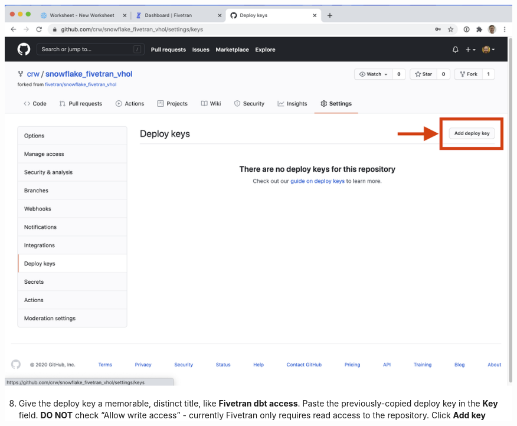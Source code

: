 ![Transformations - 8](assets/image98.png)  

8. Give the deploy key a memorable, distinct title, like **Fivetran dbt access**.
Paste the previously-copied deploy key in the **Key** field.
**DO NOT** check “Allow write access” - currently Fivetran only requires read access to the repository.
Click **Add key**